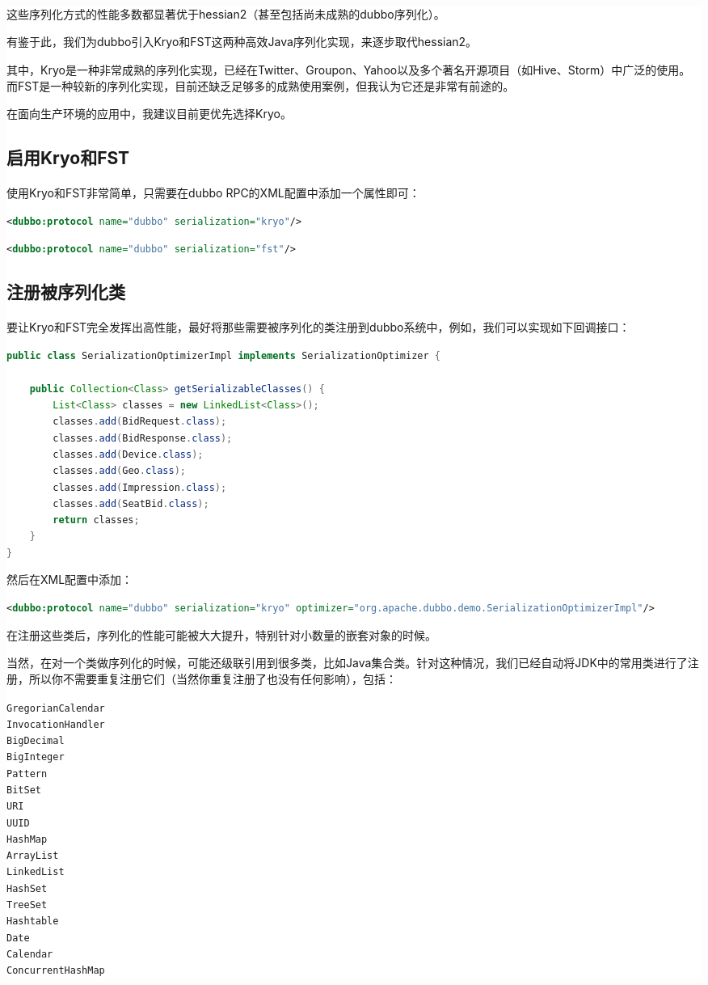 这些序列化方式的性能多数都显著优于hessian2（甚至包括尚未成熟的dubbo序列化）。

有鉴于此，我们为dubbo引入Kryo和FST这两种高效Java序列化实现，来逐步取代hessian2。

其中，Kryo是一种非常成熟的序列化实现，已经在Twitter、Groupon、Yahoo以及多个著名开源项目（如Hive、Storm）中广泛的使用。而FST是一种较新的序列化实现，目前还缺乏足够多的成熟使用案例，但我认为它还是非常有前途的。

在面向生产环境的应用中，我建议目前更优先选择Kryo。

## 启用Kryo和FST

使用Kryo和FST非常简单，只需要在dubbo RPC的XML配置中添加一个属性即可：

```xml
<dubbo:protocol name="dubbo" serialization="kryo"/>
```

```xml
<dubbo:protocol name="dubbo" serialization="fst"/>
```

## 注册被序列化类

要让Kryo和FST完全发挥出高性能，最好将那些需要被序列化的类注册到dubbo系统中，例如，我们可以实现如下回调接口：

```java
public class SerializationOptimizerImpl implements SerializationOptimizer {

    public Collection<Class> getSerializableClasses() {
        List<Class> classes = new LinkedList<Class>();
        classes.add(BidRequest.class);
        classes.add(BidResponse.class);
        classes.add(Device.class);
        classes.add(Geo.class);
        classes.add(Impression.class);
        classes.add(SeatBid.class);
        return classes;
    }
}
```

然后在XML配置中添加：

```xml
<dubbo:protocol name="dubbo" serialization="kryo" optimizer="org.apache.dubbo.demo.SerializationOptimizerImpl"/>
```

在注册这些类后，序列化的性能可能被大大提升，特别针对小数量的嵌套对象的时候。

当然，在对一个类做序列化的时候，可能还级联引用到很多类，比如Java集合类。针对这种情况，我们已经自动将JDK中的常用类进行了注册，所以你不需要重复注册它们（当然你重复注册了也没有任何影响），包括：

```
GregorianCalendar
InvocationHandler
BigDecimal
BigInteger
Pattern
BitSet
URI
UUID
HashMap
ArrayList
LinkedList
HashSet
TreeSet
Hashtable
Date
Calendar
ConcurrentHashMap
```